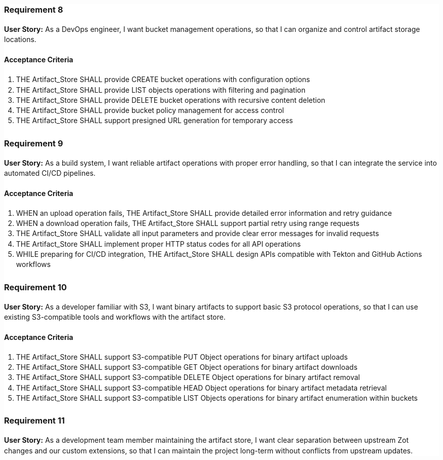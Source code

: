 ### Requirement 8

**User Story:** As a DevOps engineer, I want bucket management operations, so that I can organize and control artifact storage locations.

#### Acceptance Criteria

1. THE Artifact_Store SHALL provide CREATE bucket operations with configuration options
2. THE Artifact_Store SHALL provide LIST objects operations with filtering and pagination
3. THE Artifact_Store SHALL provide DELETE bucket operations with recursive content deletion
4. THE Artifact_Store SHALL provide bucket policy management for access control
5. THE Artifact_Store SHALL support presigned URL generation for temporary access

### Requirement 9

**User Story:** As a build system, I want reliable artifact operations with proper error handling, so that I can integrate the service into automated CI/CD pipelines.

#### Acceptance Criteria

1. WHEN an upload operation fails, THE Artifact_Store SHALL provide detailed error information and retry guidance
2. WHEN a download operation fails, THE Artifact_Store SHALL support partial retry using range requests
3. THE Artifact_Store SHALL validate all input parameters and provide clear error messages for invalid requests
4. THE Artifact_Store SHALL implement proper HTTP status codes for all API operations
5. WHILE preparing for CI/CD integration, THE Artifact_Store SHALL design APIs compatible with Tekton and GitHub Actions workflows

### Requirement 10

**User Story:** As a developer familiar with S3, I want binary artifacts to support basic S3 protocol operations, so that I can use existing S3-compatible tools and workflows with the artifact store.

#### Acceptance Criteria

1. THE Artifact_Store SHALL support S3-compatible PUT Object operations for binary artifact uploads
2. THE Artifact_Store SHALL support S3-compatible GET Object operations for binary artifact downloads
3. THE Artifact_Store SHALL support S3-compatible DELETE Object operations for binary artifact removal
4. THE Artifact_Store SHALL support S3-compatible HEAD Object operations for binary artifact metadata retrieval
5. THE Artifact_Store SHALL support S3-compatible LIST Objects operations for binary artifact enumeration within buckets

### Requirement 11

**User Story:** As a development team member maintaining the artifact store, I want clear separation between upstream Zot changes and our custom extensions, so that I can maintain the project long-term without conflicts from upstream updates.
